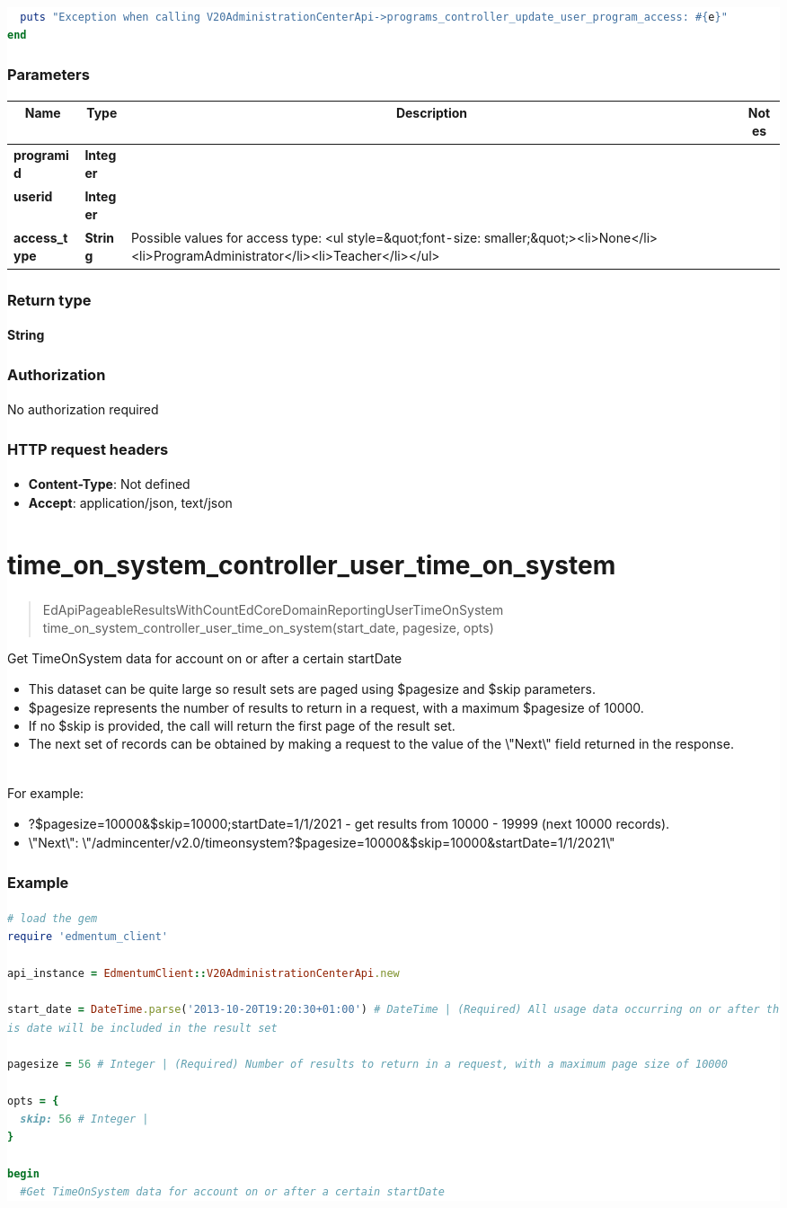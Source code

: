 ```ruby
  puts "Exception when calling V20AdministrationCenterApi->programs_controller_update_user_program_access: #{e}"
end
```

### Parameters

Name | Type | Description  | Notes
------------- | ------------- | ------------- | -------------
 **programid** | **Integer**|  | 
 **userid** | **Integer**|  | 
 **access_type** | **String**| Possible values for access type:              &lt;ul style&#x3D;\&quot;font-size: smaller;\&quot;&gt;&lt;li&gt;None&lt;/li&gt;&lt;li&gt;ProgramAdministrator&lt;/li&gt;&lt;li&gt;Teacher&lt;/li&gt;&lt;/ul&gt; | 

### Return type

**String**

### Authorization

No authorization required

### HTTP request headers

 - **Content-Type**: Not defined
 - **Accept**: application/json, text/json



# **time_on_system_controller_user_time_on_system**
> EdApiPageableResultsWithCountEdCoreDomainReportingUserTimeOnSystem time_on_system_controller_user_time_on_system(start_date, pagesize, opts)

Get TimeOnSystem data for account on or after a certain startDate

<ul>    <li>This dataset can be quite large so result sets are paged using $pagesize and $skip parameters.</li>    <li>$pagesize represents the number of results to return in a request, with a maximum $pagesize of 10000.</li>    <li>If no $skip is provided, the call will return the first page of the result set.</li>    <li>The next set of records can be obtained by making a request to the value of the \"Next\" field returned in the response.</li>  </ul>  <br>For example:</br>  <ul>    <li>?$pagesize=10000&amp;$skip=10000;startDate=1/1/2021 - get results from 10000 - 19999 (next 10000 records).</li>    <li>\"Next\": \"/admincenter/v2.0/timeonsystem?$pagesize=10000&amp;$skip=10000&amp;startDate=1/1/2021\"</li>  </ul>

### Example

```ruby
# load the gem
require 'edmentum_client'

api_instance = EdmentumClient::V20AdministrationCenterApi.new

start_date = DateTime.parse('2013-10-20T19:20:30+01:00') # DateTime | (Required) All usage data occurring on or after this date will be included in the result set

pagesize = 56 # Integer | (Required) Number of results to return in a request, with a maximum page size of 10000

opts = {
  skip: 56 # Integer | 
}

begin
  #Get TimeOnSystem data for account on or after a certain startDate
```